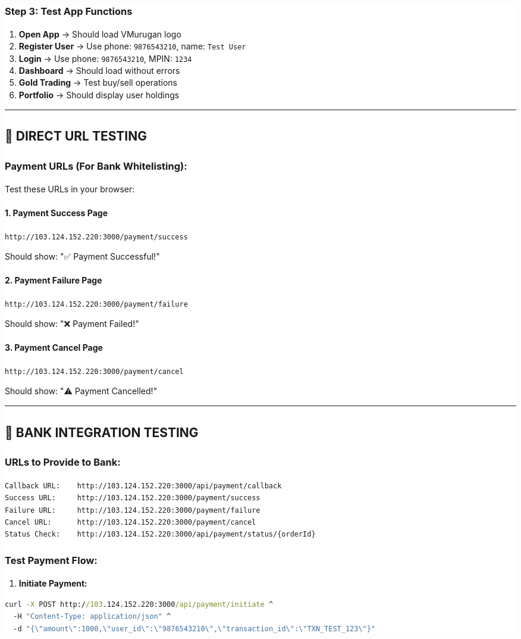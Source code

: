 ### **Step 3: Test App Functions**
1. **Open App** → Should load VMurugan logo
2. **Register User** → Use phone: `9876543210`, name: `Test User`
3. **Login** → Use phone: `9876543210`, MPIN: `1234`
4. **Dashboard** → Should load without errors
5. **Gold Trading** → Test buy/sell operations
6. **Portfolio** → Should display user holdings

---

## 🔗 **DIRECT URL TESTING**

### **Payment URLs (For Bank Whitelisting):**
Test these URLs in your browser:

#### **1. Payment Success Page**
```
http://103.124.152.220:3000/payment/success
```
Should show: "✅ Payment Successful!"

#### **2. Payment Failure Page**
```
http://103.124.152.220:3000/payment/failure
```
Should show: "❌ Payment Failed!"

#### **3. Payment Cancel Page**
```
http://103.124.152.220:3000/payment/cancel
```
Should show: "⚠️ Payment Cancelled!"

---

## 🏦 **BANK INTEGRATION TESTING**

### **URLs to Provide to Bank:**
```
Callback URL:    http://103.124.152.220:3000/api/payment/callback
Success URL:     http://103.124.152.220:3000/payment/success
Failure URL:     http://103.124.152.220:3000/payment/failure
Cancel URL:      http://103.124.152.220:3000/payment/cancel
Status Check:    http://103.124.152.220:3000/api/payment/status/{orderId}
```

### **Test Payment Flow:**
1. **Initiate Payment:**
```cmd
curl -X POST http://103.124.152.220:3000/api/payment/initiate ^
  -H "Content-Type: application/json" ^
  -d "{\"amount\":1000,\"user_id\":\"9876543210\",\"transaction_id\":\"TXN_TEST_123\"}"
```
